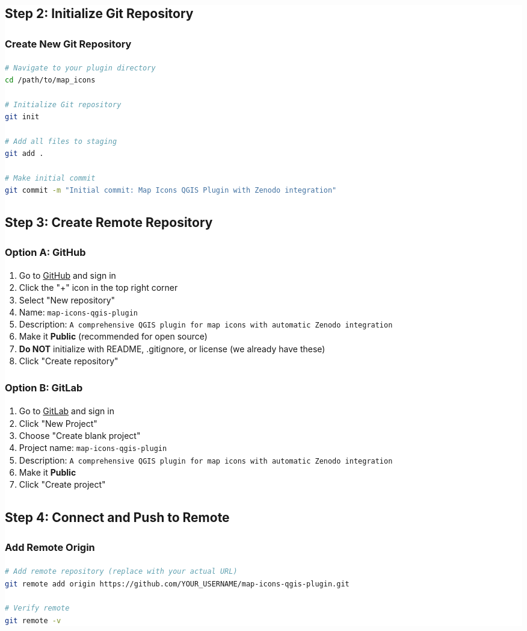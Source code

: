## Step 2: Initialize Git Repository

### Create New Git Repository
```bash
# Navigate to your plugin directory
cd /path/to/map_icons

# Initialize Git repository
git init

# Add all files to staging
git add .

# Make initial commit
git commit -m "Initial commit: Map Icons QGIS Plugin with Zenodo integration"
```

## Step 3: Create Remote Repository

### Option A: GitHub
1. Go to [GitHub](https://github.com) and sign in
2. Click the "+" icon in the top right corner
3. Select "New repository"
4. Name: `map-icons-qgis-plugin`
5. Description: `A comprehensive QGIS plugin for map icons with automatic Zenodo integration`
6. Make it **Public** (recommended for open source)
7. **Do NOT** initialize with README, .gitignore, or license (we already have these)
8. Click "Create repository"

### Option B: GitLab
1. Go to [GitLab](https://gitlab.com) and sign in
2. Click "New Project"
3. Choose "Create blank project"
4. Project name: `map-icons-qgis-plugin`
5. Description: `A comprehensive QGIS plugin for map icons with automatic Zenodo integration`
6. Make it **Public**
7. Click "Create project"

## Step 4: Connect and Push to Remote

### Add Remote Origin
```bash
# Add remote repository (replace with your actual URL)
git remote add origin https://github.com/YOUR_USERNAME/map-icons-qgis-plugin.git

# Verify remote
git remote -v
```
